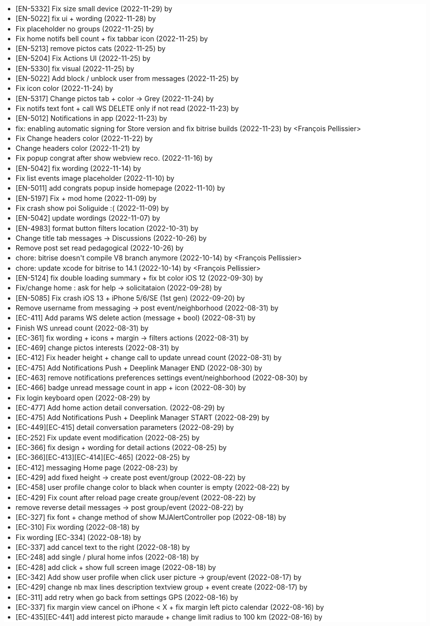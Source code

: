 * [EN-5332] Fix size small device (2022-11-29) by <You>
* [EN-5022] fix ui + wording (2022-11-28) by <You>
* Fix placeholder no groups (2022-11-25) by <You>
* Fix home notifs bell count + fix tabbar icon (2022-11-25) by <You>
* [EN-5213] remove pictos cats (2022-11-25) by <You>
* [EN-5204] Fix Actions UI (2022-11-25) by <You>
* [EN-5330] fix visual (2022-11-25) by <You>
* [EN-5022] Add block / unblock user from messages (2022-11-25) by <You>
* Fix icon color (2022-11-24) by <You>
* [EN-5317] Change pictos tab + color -> Grey (2022-11-24) by <You>
* Fix notifs text font + call WS DELETE only if not read (2022-11-23) by <You>
* [EN-5012] Notifications in app (2022-11-23) by <You>
* fix: enabling automatic signing for Store version and fix bitrise builds (2022-11-23) by <François Pellissier>
* Fix Change headers color (2022-11-22) by <You>
* Change headers color (2022-11-21) by <You>
* Fix popup congrat after show webview reco. (2022-11-16) by <You>
* [EN-5042] fix wording (2022-11-14) by <You>
* Fix list events image placeholder (2022-11-10) by <You>
* [EN-5011] add congrats popup inside homepage (2022-11-10) by <You>
* [EN-5197] Fix + mod home (2022-11-09) by <You>
* Fix crash show poi Soliguide :( (2022-11-09) by <You>
* [EN-5042] update wordings (2022-11-07) by <You>
* [EN-4983] format button filters location (2022-10-31) by <You>
* Change title tab messages -> Discussions (2022-10-26) by <You>
* Remove post set read pedagogical (2022-10-26) by <You>
* chore: bitrise doesn't compile V8 branch anymore (2022-10-14) by <François Pellissier>
* chore: update xcode for bitrise to 14.1 (2022-10-14) by <François Pellissier>
* [EN-5124] fix double loading summary + fix bt color iOS 12 (2022-09-30) by <You>
* Fix/change home : ask for help -> solicitataion (2022-09-28) by <You>
* [EN-5085] Fix crash iOS 13 + iPhone 5/6/SE (1st gen) (2022-09-20) by <Jr>
* Remove username from messaging -> post event/neighborhood (2022-08-31) by <Jr>
* [EC-411] Add params WS delete action (message + bool) (2022-08-31) by <Jr>
* Finish WS unread count (2022-08-31) by <Jr>
* [EC-361] fix wording + icons + margin -> filters actions (2022-08-31) by <Jr>
* [EC-469] change pictos interests (2022-08-31) by <Jr>
* [EC-412] Fix header height + change call to update unread count (2022-08-31) by <Jr>
* [EC-475] Add Notifications Push + Deeplink Manager END (2022-08-30) by <Jr>
* [EC-463] remove notifications preferences settings event/neighborhood (2022-08-30) by <Jr>
* [EC-466] badge unread message count in app + icon (2022-08-30) by <Jr>
* Fix login keyboard open (2022-08-29) by <Jr>
* [EC-477] Add home action detail conversation. (2022-08-29) by <Jr>
* [EC-475] Add Notifications Push + Deeplink Manager START (2022-08-29) by <Jr>
* [EC-449][EC-415] detail conversation parameters (2022-08-29) by <Jr>
* [EC-252] Fix update event modification (2022-08-25) by <Jr>
* [EC-366] fix design + wording for detail actions (2022-08-25) by <Jr>
* [EC-366][EC-413][EC-414][EC-465] (2022-08-25) by <Jr>
* [EC-412] messaging Home page (2022-08-23) by <Jr>
* [EC-429] add fixed height -> create post event/group (2022-08-22) by <Jr>
* [EC-458] user profile change color to black when counter is empty (2022-08-22) by <Jr>
* [EC-429] Fix count after reload page create group/event (2022-08-22) by <Jr>
* remove reverse detail messages -> post group/event (2022-08-22) by <Jr>
* [EC-327] fix font + change method of show MJAlertController pop (2022-08-18) by <Jr>
* [EC-310] Fix wording (2022-08-18) by <Jr>
* Fix wording [EC-334] (2022-08-18) by <Jr>
* [EC-337] add cancel text to the right (2022-08-18) by <Jr>
* [EC-248] add single / plural home infos (2022-08-18) by <Jr>
* [EC-428] add click + show full screen image (2022-08-18) by <Jr>
* [EC-342] Add show user profile when click user picture -> group/event (2022-08-17) by <Jr>
* [EC-429] change nb max lines description textview group + event create (2022-08-17) by <Jr>
* [EC-311] add retry when go back from settings GPS (2022-08-16) by <Jr>
* [EC-337] fix margin view cancel on iPhone < X + fix margin left picto calendar (2022-08-16) by <Jr>
* [EC-435][EC-441] add interest picto maraude + change limit radius to 100 km (2022-08-16) by <Jr>
